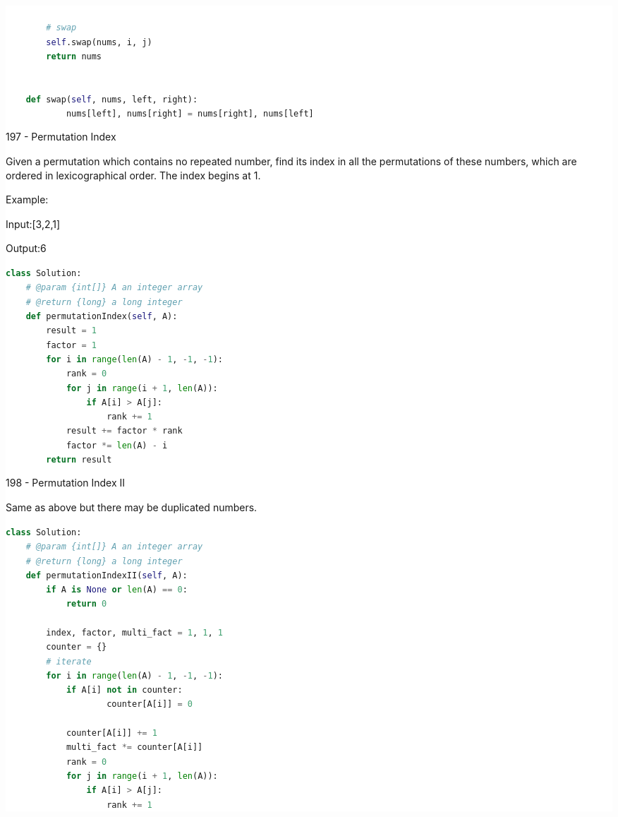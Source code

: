 ```python
        
        # swap 
        self.swap(nums, i, j)
        return nums 
            
        
    def swap(self, nums, left, right):
            nums[left], nums[right] = nums[right], nums[left]

```

197 - Permutation Index

Given a permutation which contains no repeated number, find its index in all the permutations of these numbers, which are ordered in lexicographical order. The index begins at 1.

Example: 
    
Input:[3,2,1]
    
Output:6


```python
class Solution:
    # @param {int[]} A an integer array
    # @return {long} a long integer
    def permutationIndex(self, A):
        result = 1
        factor = 1
        for i in range(len(A) - 1, -1, -1):
            rank = 0
            for j in range(i + 1, len(A)):
                if A[i] > A[j]:
                    rank += 1
            result += factor * rank
            factor *= len(A) - i
        return result

```

198 - Permutation Index II


Same as above but there may be duplicated numbers.


```python
class Solution:
    # @param {int[]} A an integer array
    # @return {long} a long integer
    def permutationIndexII(self, A):
        if A is None or len(A) == 0:
            return 0

        index, factor, multi_fact = 1, 1, 1
        counter = {}
        # iterate 
        for i in range(len(A) - 1, -1, -1):
            if A[i] not in counter:
                    counter[A[i]] = 0
                    
            counter[A[i]] += 1
            multi_fact *= counter[A[i]]
            rank = 0
            for j in range(i + 1, len(A)):
                if A[i] > A[j]:
                    rank += 1

```
